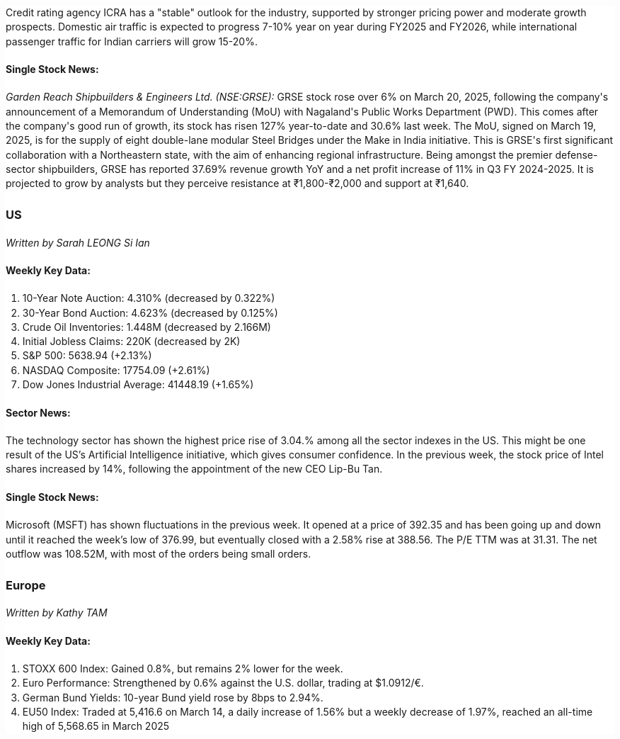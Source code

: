 Credit rating agency ICRA has a "stable" outlook for the industry, supported by stronger pricing power and moderate growth prospects. Domestic air traffic is expected to progress 7-10% year on year during FY2025 and FY2026, while international passenger traffic for Indian carriers will grow 15-20%.

#### Single Stock News:
_Garden Reach Shipbuilders & Engineers Ltd. (NSE:GRSE):_
GRSE stock rose over 6% on March 20, 2025, following the company's announcement of a Memorandum of Understanding (MoU) with Nagaland's Public Works Department (PWD). This comes after the company's good run of growth, its stock has risen 127% year-to-date and 30.6% last week. The MoU, signed on March 19, 2025, is for the supply of eight double-lane modular Steel Bridges under the Make in India initiative. This is GRSE's first significant collaboration with a Northeastern state, with the aim of enhancing regional infrastructure. Being amongst the premier defense-sector shipbuilders, GRSE has reported 37.69% revenue growth YoY and a net profit increase of 11% in Q3 FY 2024-2025. It is projected to grow by analysts but they perceive resistance at ₹1,800-₹2,000 and support at ₹1,640.

</x-accordion>

<x-accordion summary="Week of 14/03/2025">

### US

_Written by Sarah LEONG Si Ian_

#### Weekly Key Data:
1. 10-Year Note Auction: 4.310% (decreased by 0.322%)
2. 30-Year Bond Auction: 4.623% (decreased by 0.125%)
3. Crude Oil Inventories: 1.448M (decreased by 2.166M)
4. Initial Jobless Claims: 220K (decreased by 2K)
5. S&P 500: 5638.94 (+2.13%)
6. NASDAQ Composite: 17754.09 (+2.61%)
7. Dow Jones Industrial Average: 41448.19 (+1.65%)

#### Sector News:
The technology sector has shown the highest price rise of 3.04.% among all the sector indexes in the US. This might be one result of the US’s Artificial Intelligence initiative, which gives consumer confidence. In the previous week, the stock price of Intel shares increased by 14%, following the appointment of the new CEO Lip-Bu Tan.

#### Single Stock News:
Microsoft (MSFT) has shown fluctuations in the previous week. It opened at a price of 392.35 and has been going up and down until it reached the week’s low of 376.99, but eventually closed with a 2.58% rise at 388.56. The P/E TTM was at 31.31. The net outflow was 108.52M, with most of the orders being small orders.

### Europe

_Written by Kathy TAM_

#### Weekly Key Data:
1. STOXX 600 Index: Gained 0.8%, but remains 2% lower for the week.
2. Euro Performance: Strengthened by 0.6% against the U.S. dollar, trading at $1.0912/€.
3. German Bund Yields: 10-year Bund yield rose by 8bps to 2.94%.
4. EU50 Index: Traded at 5,416.6 on March 14, a daily increase of 1.56% but a weekly decrease of 1.97%, reached an all-time high of 5,568.65 in March 2025
